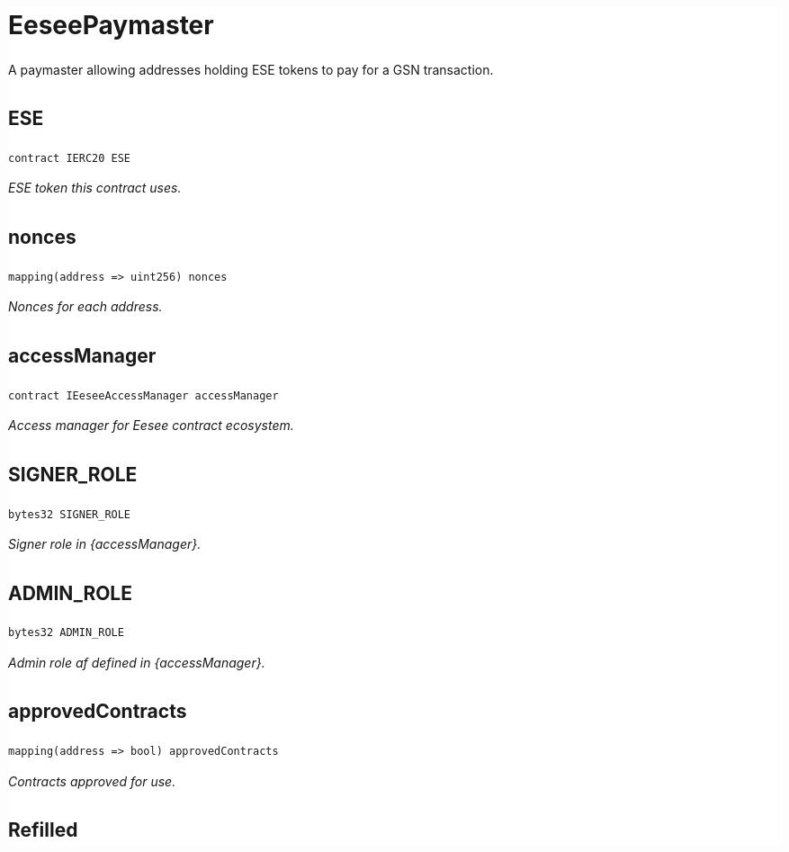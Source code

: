# EeseePaymaster

A paymaster allowing addresses holding ESE tokens to pay for a GSN transaction.


## ESE

```solidity
contract IERC20 ESE
```

_ESE token this contract uses._

## nonces

```solidity
mapping(address => uint256) nonces
```

_Nonces for each address._

## accessManager

```solidity
contract IEeseeAccessManager accessManager
```

_Access manager for Eesee contract ecosystem._

## SIGNER_ROLE

```solidity
bytes32 SIGNER_ROLE
```

_Signer role in {accessManager}._

## ADMIN_ROLE

```solidity
bytes32 ADMIN_ROLE
```

_Admin role af defined in {accessManager}._

## approvedContracts

```solidity
mapping(address => bool) approvedContracts
```

_Contracts approved for use._

## Refilled
